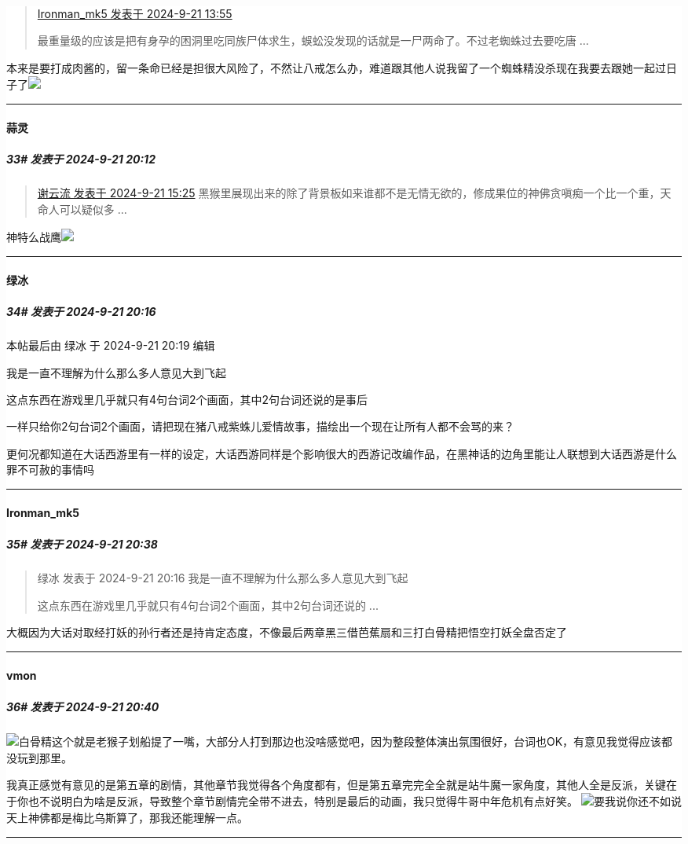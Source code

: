 <blockquote><a href="httphttps://bbs.saraba1st.com/2b/forum.php?mod=redirect&amp;goto=findpost&amp;pid=66264260&amp;ptid=2200202" target="_blank">Ironman_mk5 发表于 2024-9-21 13:55</a>

最重量级的应该是把有身孕的困洞里吃同族尸体求生，蜈蚣没发现的话就是一尸两命了。不过老蜘蛛过去要吃唐 ...</blockquote>
本来是要打成肉酱的，留一条命已经是担很大风险了，不然让八戒怎么办，难道跟其他人说我留了一个蜘蛛精没杀现在我要去跟她一起过日子了<img src="https://static.saraba1st.com/image/smiley/face2017/245.png" referrerpolicy="no-referrer">

*****

####  蒜灵  
##### 33#       发表于 2024-9-21 20:12

<blockquote><a href="httphttps://bbs.saraba1st.com/2b/forum.php?mod=redirect&amp;goto=findpost&amp;pid=66264754&amp;ptid=2200202" target="_blank">谢云流 发表于 2024-9-21 15:25</a>
黑猴里展现出来的除了背景板如来谁都不是无情无欲的，修成果位的神佛贪嗔痴一个比一个重，天命人可以疑似多 ...</blockquote>
神特么战鹰<img src="https://static.saraba1st.com/image/smiley/face2017/068.png" referrerpolicy="no-referrer">

*****

####  绿冰  
##### 34#       发表于 2024-9-21 20:16

 本帖最后由 绿冰 于 2024-9-21 20:19 编辑 

我是一直不理解为什么那么多人意见大到飞起

这点东西在游戏里几乎就只有4句台词2个画面，其中2句台词还说的是事后

一样只给你2句台词2个画面，请把现在猪八戒紫蛛儿爱情故事，描绘出一个现在让所有人都不会骂的来？

更何况都知道在大话西游里有一样的设定，大话西游同样是个影响很大的西游记改编作品，在黑神话的边角里能让人联想到大话西游是什么罪不可赦的事情吗

*****

####  Ironman_mk5  
##### 35#       发表于 2024-9-21 20:38

<blockquote>绿冰 发表于 2024-9-21 20:16
我是一直不理解为什么那么多人意见大到飞起

这点东西在游戏里几乎就只有4句台词2个画面，其中2句台词还说的 ...</blockquote>
大概因为大话对取经打妖的孙行者还是持肯定态度，不像最后两章黑三借芭蕉扇和三打白骨精把悟空打妖全盘否定了

*****

####  vmon  
##### 36#       发表于 2024-9-21 20:40

<img src="https://static.saraba1st.com/image/smiley/face2017/067.png" referrerpolicy="no-referrer">白骨精这个就是老猴子划船提了一嘴，大部分人打到那边也没啥感觉吧，因为整段整体演出氛围很好，台词也OK，有意见我觉得应该都没玩到那里。

我真正感觉有意见的是第五章的剧情，其他章节我觉得各个角度都有，但是第五章完完全全就是站牛魔一家角度，其他人全是反派，关键在于你也不说明白为啥是反派，导致整个章节剧情完全带不进去，特别是最后的动画，我只觉得牛哥中年危机有点好笑。
<img src="https://static.saraba1st.com/image/smiley/carton2017/385.png" referrerpolicy="no-referrer">要我说你还不如说天上神佛都是梅比乌斯算了，那我还能理解一点。

*****
